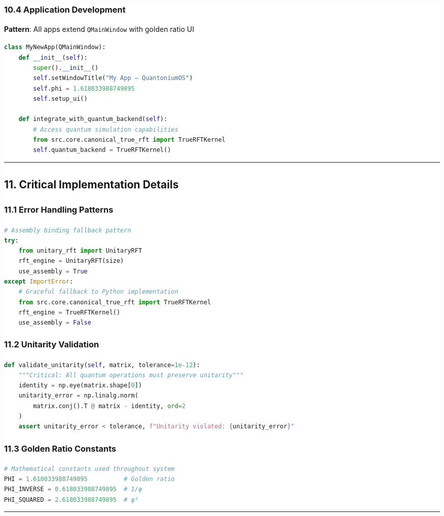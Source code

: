### 10.4 Application Development
**Pattern**: All apps extend `QMainWindow` with golden ratio UI
```python
class MyNewApp(QMainWindow):
    def __init__(self):
        super().__init__()
        self.setWindowTitle("My App — QuantoniumOS")
        self.phi = 1.618033988749895
        self.setup_ui()
        
    def integrate_with_quantum_backend(self):
        # Access quantum simulation capabilities
        from src.core.canonical_true_rft import TrueRFTKernel
        self.quantum_backend = TrueRFTKernel()
```

---

## 11. Critical Implementation Details

### 11.1 Error Handling Patterns
```python
# Assembly binding fallback pattern
try:
    from unitary_rft import UnitaryRFT
    rft_engine = UnitaryRFT(size)
    use_assembly = True
except ImportError:
    # Graceful fallback to Python implementation
    from src.core.canonical_true_rft import TrueRFTKernel
    rft_engine = TrueRFTKernel()
    use_assembly = False
```

### 11.2 Unitarity Validation
```python
def validate_unitarity(self, matrix, tolerance=1e-12):
    """Critical: All quantum operations must preserve unitarity"""
    identity = np.eye(matrix.shape[0])
    unitarity_error = np.linalg.norm(
        matrix.conj().T @ matrix - identity, ord=2
    )
    assert unitarity_error < tolerance, f"Unitarity violated: {unitarity_error}"
```

### 11.3 Golden Ratio Constants
```python
# Mathematical constants used throughout system
PHI = 1.618033988749895          # Golden ratio
PHI_INVERSE = 0.618033988749895  # 1/φ
PHI_SQUARED = 2.618033988749895  # φ²
```

---